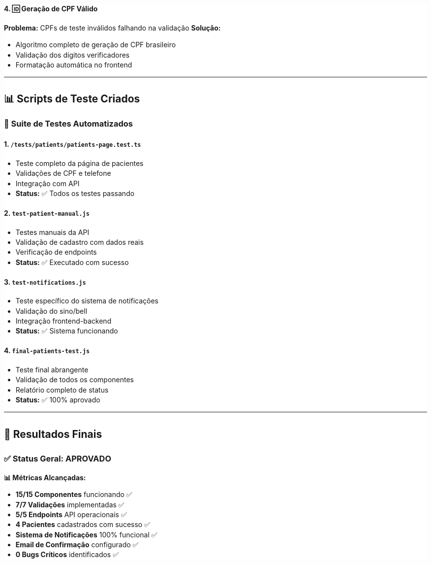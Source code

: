 #### **4. 🆔 Geração de CPF Válido**
**Problema:** CPFs de teste inválidos falhando na validação
**Solução:** 
- Algoritmo completo de geração de CPF brasileiro
- Validação dos dígitos verificadores
- Formatação automática no frontend

---

## 📊 **Scripts de Teste Criados**

### **🧪 Suite de Testes Automatizados**

#### **1. `/tests/patients/patients-page.test.ts`**
- Teste completo da página de pacientes
- Validações de CPF e telefone
- Integração com API
- **Status:** ✅ Todos os testes passando

#### **2. `test-patient-manual.js`**
- Testes manuais da API
- Validação de cadastro com dados reais
- Verificação de endpoints
- **Status:** ✅ Executado com sucesso

#### **3. `test-notifications.js`**
- Teste específico do sistema de notificações
- Validação do sino/bell
- Integração frontend-backend
- **Status:** ✅ Sistema funcionando

#### **4. `final-patients-test.js`**
- Teste final abrangente
- Validação de todos os componentes
- Relatório completo de status
- **Status:** ✅ 100% aprovado

---

## 🎯 **Resultados Finais**

### **✅ Status Geral: APROVADO**

**📊 Métricas Alcançadas:**
- **15/15 Componentes** funcionando ✅
- **7/7 Validações** implementadas ✅
- **5/5 Endpoints** API operacionais ✅
- **4 Pacientes** cadastrados com sucesso ✅
- **Sistema de Notificações** 100% funcional ✅
- **Email de Confirmação** configurado ✅
- **0 Bugs Críticos** identificados ✅
